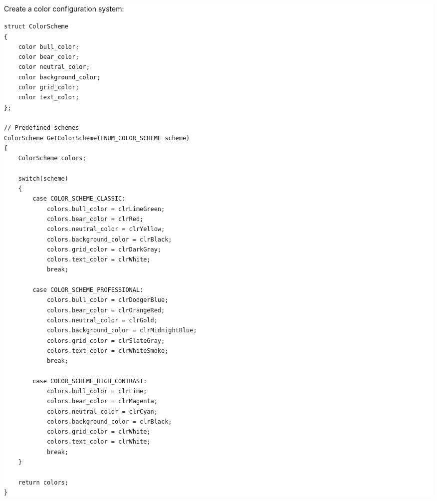 Create a color configuration system:

```mql5
struct ColorScheme
{
    color bull_color;
    color bear_color;
    color neutral_color;
    color background_color;
    color grid_color;
    color text_color;
};

// Predefined schemes
ColorScheme GetColorScheme(ENUM_COLOR_SCHEME scheme)
{
    ColorScheme colors;
    
    switch(scheme)
    {
        case COLOR_SCHEME_CLASSIC:
            colors.bull_color = clrLimeGreen;
            colors.bear_color = clrRed;
            colors.neutral_color = clrYellow;
            colors.background_color = clrBlack;
            colors.grid_color = clrDarkGray;
            colors.text_color = clrWhite;
            break;
            
        case COLOR_SCHEME_PROFESSIONAL:
            colors.bull_color = clrDodgerBlue;
            colors.bear_color = clrOrangeRed;
            colors.neutral_color = clrGold;
            colors.background_color = clrMidnightBlue;
            colors.grid_color = clrSlateGray;
            colors.text_color = clrWhiteSmoke;
            break;
            
        case COLOR_SCHEME_HIGH_CONTRAST:
            colors.bull_color = clrLime;
            colors.bear_color = clrMagenta;
            colors.neutral_color = clrCyan;
            colors.background_color = clrBlack;
            colors.grid_color = clrWhite;
            colors.text_color = clrWhite;
            break;
    }
    
    return colors;
}
```
